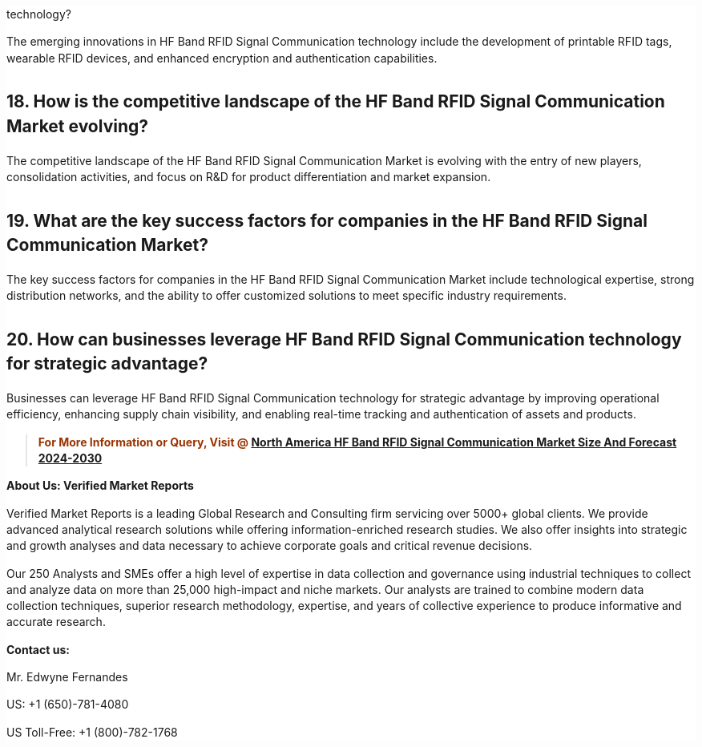 technology?</div><div></h2><p>The emerging innovations in HF Band RFID Signal Communication technology include the development of printable RFID tags, wearable RFID devices, and enhanced encryption and authentication capabilities.</p><h2>18. How is the competitive landscape of the HF Band RFID Signal Communication Market evolving?</div><div></h2><p>The competitive landscape of the HF Band RFID Signal Communication Market is evolving with the entry of new players, consolidation activities, and focus on R&D for product differentiation and market expansion.</p><h2>19. What are the key success factors for companies in the HF Band RFID Signal Communication Market?</div><div></h2><p>The key success factors for companies in the HF Band RFID Signal Communication Market include technological expertise, strong distribution networks, and the ability to offer customized solutions to meet specific industry requirements.</p><h2>20. How can businesses leverage HF Band RFID Signal Communication technology for strategic advantage?</div><div></h2><p>Businesses can leverage HF Band RFID Signal Communication technology for strategic advantage by improving operational efficiency, enhancing supply chain visibility, and enabling real-time tracking and authentication of assets and products.</p></body></html></p><blockquote><p><span style="color: #993300;"><strong>For More Information or Query, Visit @ <a href="https://www.verifiedmarketreports.com/product/hf-band-rfid-signal-communication-market/">North America HF Band RFID Signal Communication Market Size And Forecast 2024-2030</a></strong></span></p></blockquote><p><strong>About Us: Verified Market Reports</strong></p><p>Verified Market Reports is a leading Global Research and Consulting firm servicing over 5000+ global clients. We provide advanced analytical research solutions while offering information-enriched research studies. We also offer insights into strategic and growth analyses and data necessary to achieve corporate goals and critical revenue decisions.</p><p>Our 250 Analysts and SMEs offer a high level of expertise in data collection and governance using industrial techniques to collect and analyze data on more than 25,000 high-impact and niche markets. Our analysts are trained to combine modern data collection techniques, superior research methodology, expertise, and years of collective experience to produce informative and accurate research.</p><p><strong>Contact us:</strong></p><p>Mr. Edwyne Fernandes</p><p>US: +1 (650)-781-4080</p><p>US Toll-Free: +1 (800)-782-1768</p>
